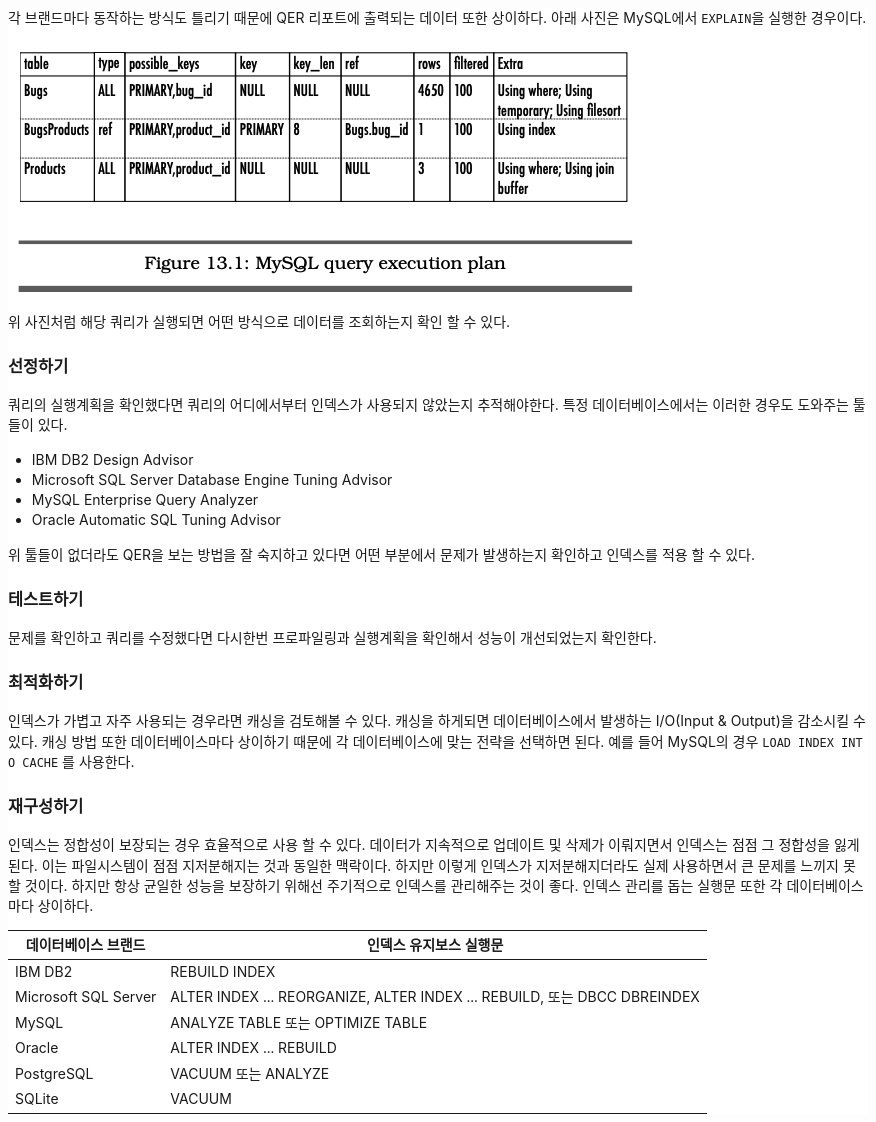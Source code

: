 각 브랜드마다 동작하는 방식도 틀리기 때문에 QER 리포트에 출력되는 데이터 또한 상이하다. 아래 사진은 MySQL에서 `EXPLAIN`을 실행한 경우이다.

![img](imgs/SQL-Antipatterns-13_1.png)

위 사진처럼 해당 쿼리가 실행되면 어떤 방식으로 데이터를 조회하는지 확인 할 수 있다.

### 선정하기
쿼리의 실행계획을 확인했다면 쿼리의 어디에서부터 인덱스가 사용되지 않았는지 추적해야한다. 특정 데이터베이스에서는 이러한 경우도 도와주는 툴들이 있다.
* IBM DB2 Design Advisor
* Microsoft SQL Server Database Engine Tuning Advisor
* MySQL Enterprise Query Analyzer
* Oracle Automatic SQL Tuning Advisor

위 툴들이 없더라도 QER을 보는 방법을 잘 숙지하고 있다면 어떤 부분에서 문제가 발생하는지 확인하고 인덱스를 적용 할 수 있다.

### 테스트하기
문제를 확인하고 쿼리를 수정했다면 다시한번 프로파일링과 실행계획을 확인해서 성능이 개선되었는지 확인한다.

### 최적화하기
인덱스가 가볍고 자주 사용되는 경우라면 캐싱을 검토해볼 수 있다. 캐싱을 하게되면 데이터베이스에서 발생하는 I/O(Input & Output)을 감소시킬 수 있다. 캐싱 방법 또한 데이터베이스마다 상이하기 때문에 각 데이터베이스에 맞는 전략을 선택하면 된다. 예를 들어 MySQL의 경우 `LOAD INDEX INTO CACHE` 를 사용한다.

### 재구성하기
인덱스는 정합성이 보장되는 경우 효율적으로 사용 할 수 있다. 데이터가 지속적으로 업데이트 및 삭제가 이뤄지면서 인덱스는 점점 그 정합성을 잃게된다. 이는 파일시스템이 점점 지저분해지는 것과 동일한 맥락이다. 하지만 이렇게 인덱스가 지저분해지더라도 실제 사용하면서 큰 문제를 느끼지 못할 것이다. 하지만 항상 균일한 성능을 보장하기 위해선 주기적으로 인덱스를 관리해주는 것이 좋다. 인덱스 관리를 돕는 실행문 또한 각 데이터베이스마다 상이하다.

|데이터베이스 브랜드      |인덱스 유지보스 실행문|
|--------------------|-------------------|
|IBM DB2             |REBUILD INDEX|
|Microsoft SQL Server|ALTER INDEX ... REORGANIZE, ALTER INDEX ... REBUILD, 또는 DBCC DBREINDEX|
|MySQL               |ANALYZE TABLE 또는 OPTIMIZE TABLE|
|Oracle              |ALTER INDEX ... REBUILD|
|PostgreSQL          |VACUUM 또는 ANALYZE|
|SQLite              |VACUUM|
